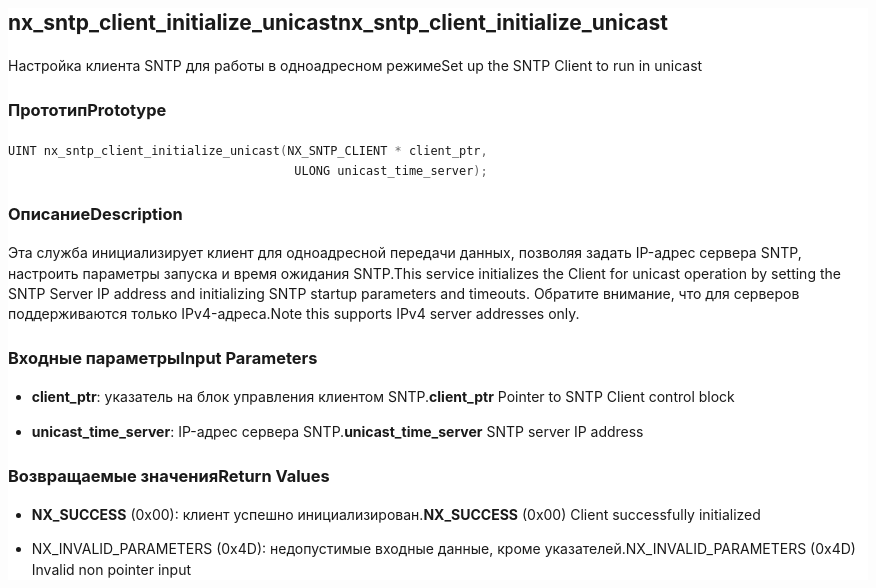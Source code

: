 ## <a name="nx_sntp_client_initialize_unicast"></a><span data-ttu-id="62fa7-239">nx_sntp_client_initialize_unicast</span><span class="sxs-lookup"><span data-stu-id="62fa7-239">nx_sntp_client_initialize_unicast</span></span>

<span data-ttu-id="62fa7-240">Настройка клиента SNTP для работы в одноадресном режиме</span><span class="sxs-lookup"><span data-stu-id="62fa7-240">Set up the SNTP Client to run in unicast</span></span>

### <a name="prototype"></a><span data-ttu-id="62fa7-241">Прототип</span><span class="sxs-lookup"><span data-stu-id="62fa7-241">Prototype</span></span>

```C
UINT nx_sntp_client_initialize_unicast(NX_SNTP_CLIENT * client_ptr, 
                                        ULONG unicast_time_server);

```
### <a name="description"></a><span data-ttu-id="62fa7-242">Описание</span><span class="sxs-lookup"><span data-stu-id="62fa7-242">Description</span></span>

<span data-ttu-id="62fa7-243">Эта служба инициализирует клиент для одноадресной передачи данных, позволяя задать IP-адрес сервера SNTP, настроить параметры запуска и время ожидания SNTP.</span><span class="sxs-lookup"><span data-stu-id="62fa7-243">This service initializes the Client for unicast operation by setting the SNTP Server IP address and initializing SNTP startup parameters and timeouts.</span></span> <span data-ttu-id="62fa7-244">Обратите внимание, что для серверов поддерживаются только IPv4-адреса.</span><span class="sxs-lookup"><span data-stu-id="62fa7-244">Note this supports IPv4 server addresses only.</span></span>

### <a name="input-parameters"></a><span data-ttu-id="62fa7-245">Входные параметры</span><span class="sxs-lookup"><span data-stu-id="62fa7-245">Input Parameters</span></span>

- <span data-ttu-id="62fa7-246">**client_ptr**: указатель на блок управления клиентом SNTP.</span><span class="sxs-lookup"><span data-stu-id="62fa7-246">**client_ptr** Pointer to SNTP Client control block</span></span>

- <span data-ttu-id="62fa7-247">**unicast_time_server**: IP-адрес сервера SNTP.</span><span class="sxs-lookup"><span data-stu-id="62fa7-247">**unicast_time_server** SNTP server IP address</span></span>

### <a name="return-values"></a><span data-ttu-id="62fa7-248">Возвращаемые значения</span><span class="sxs-lookup"><span data-stu-id="62fa7-248">Return Values</span></span>

- <span data-ttu-id="62fa7-249">**NX_SUCCESS** (0x00): клиент успешно инициализирован.</span><span class="sxs-lookup"><span data-stu-id="62fa7-249">**NX_SUCCESS** (0x00) Client successfully initialized</span></span>

- <span data-ttu-id="62fa7-250">NX_INVALID_PARAMETERS (0x4D): недопустимые входные данные, кроме указателей.</span><span class="sxs-lookup"><span data-stu-id="62fa7-250">NX_INVALID_PARAMETERS (0x4D) Invalid non pointer input</span></span>
